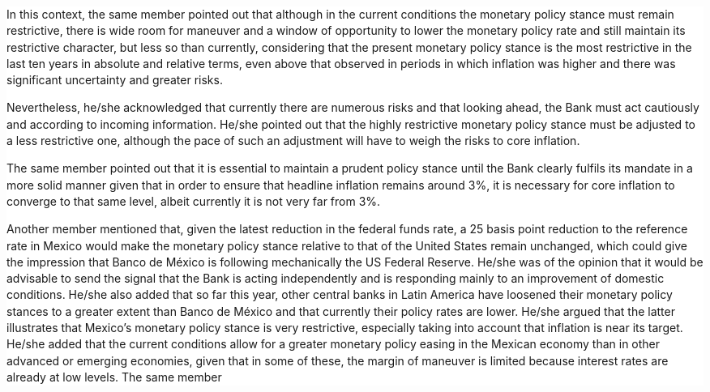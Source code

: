 In this context, the same member pointed out that
although in the current conditions the monetary
policy stance must remain restrictive, there is wide
room for maneuver and a window of opportunity to
lower the monetary policy rate and still maintain its
restrictive character, but less so than currently,
considering that the present monetary policy stance
is the most restrictive in the last ten years in absolute
and relative terms, even above that observed in
periods in which inflation was higher and there was
significant uncertainty and greater risks.


Nevertheless, he/she acknowledged that currently
there are numerous risks and that looking ahead, the
Bank must act cautiously and according to incoming
information. He/she pointed out that the highly
restrictive monetary policy stance must be adjusted
to a less restrictive one, although the pace of such
an adjustment will have to weigh the risks to core
inflation.

The same member pointed out that it is essential to
maintain a prudent policy stance until the Bank
clearly fulfils its mandate in a more solid manner
given that in order to ensure that headline inflation
remains around 3%, it is necessary for core inflation
to converge to that same level, albeit currently it is
not very far from 3%.

Another member mentioned that, given the latest
reduction in the federal funds rate, a 25 basis point
reduction to the reference rate in Mexico would
make the monetary policy stance relative to that of
the United States remain unchanged, which could
give the impression that Banco de México is
following mechanically the US Federal Reserve.
He/she was of the opinion that it would be advisable
to send the signal that the Bank is acting
independently and is responding mainly to an
improvement of domestic conditions. He/she also
added that so far this year, other central banks in
Latin America have loosened their monetary policy
stances to a greater extent than Banco de México
and that currently their policy rates are lower. He/she
argued that the latter illustrates that Mexico’s
monetary policy stance is very restrictive, especially
taking into account that inflation is near its target.
He/she added that the current conditions allow for a
greater monetary policy easing in the Mexican
economy than in other advanced or emerging
economies, given that in some of these, the margin
of maneuver is limited because interest rates are
already at low levels. The same member
